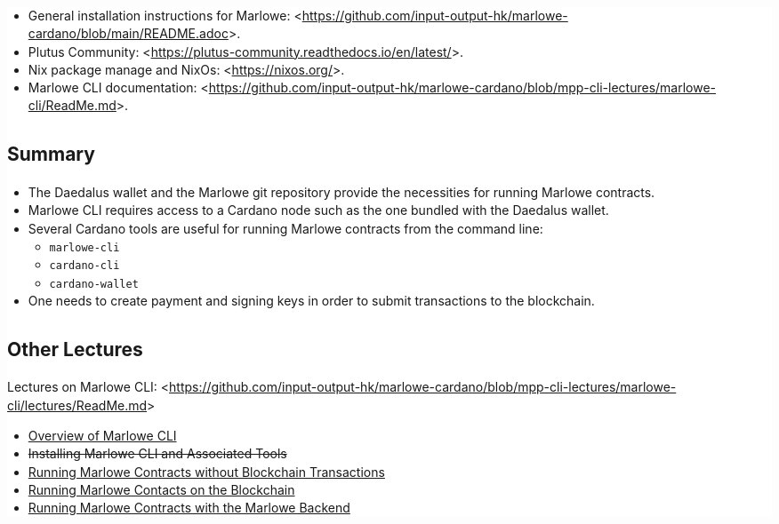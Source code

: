 -   General installation instructions for Marlowe:
    \<<https://github.com/input-output-hk/marlowe-cardano/blob/main/README.adoc>\>.
-   Plutus Community:
    \<<https://plutus-community.readthedocs.io/en/latest/>\>.
-   Nix package manage and NixOs: \<<https://nixos.org/>\>.
-   Marlowe CLI documentation:
    \<<https://github.com/input-output-hk/marlowe-cardano/blob/mpp-cli-lectures/marlowe-cli/ReadMe.md>\>.

</div>

<div class="cell markdown">

## Summary

-   The Daedalus wallet and the Marlowe git repository provide the
    necessities for running Marlowe contracts.
-   Marlowe CLI requires access to a Cardano node such as the one
    bundled with the Daedalus wallet.
-   Several Cardano tools are useful for running Marlowe contracts from
    the command line:
    -   `marlowe-cli`
    -   `cardano-cli`
    -   `cardano-wallet`
-   One needs to create payment and signing keys in order to submit
    transactions to the blockchain.

</div>

<div class="cell markdown">

## Other Lectures

Lectures on Marlowe CLI:
\<<https://github.com/input-output-hk/marlowe-cardano/blob/mpp-cli-lectures/marlowe-cli/lectures/ReadMe.md>\>

-   [Overview of Marlowe CLI](01-marlowe-cli-overview.ipynb)
-   ~~Installing Marlowe CLI and Associated Tools~~
-   [Running Marlowe Contracts without Blockchain
    Transactions](03-marlowe-cli-abstract.ipynb)
-   [Running Marlowe Contacts on the
    Blockchain](04-marlowe-cli-concrete.ipynb)
-   [Running Marlowe Contracts with the Marlowe
    Backend](05-marlowe-cli-pab.ipynb)

</div>
